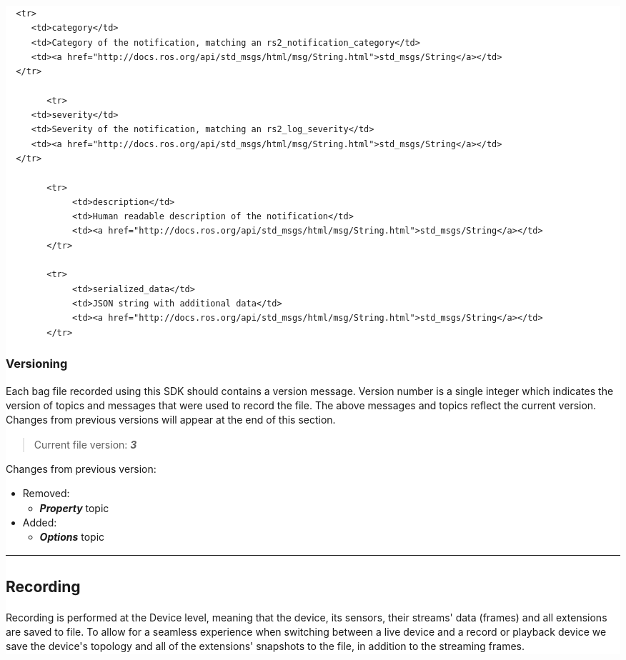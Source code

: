       <tr>
         <td>category</td>
         <td>Category of the notification, matching an rs2_notification_category</td>
         <td><a href="http://docs.ros.org/api/std_msgs/html/msg/String.html">std_msgs/String</a></td>
      </tr>

			<tr>
         <td>severity</td>
         <td>Severity of the notification, matching an rs2_log_severity</td>
         <td><a href="http://docs.ros.org/api/std_msgs/html/msg/String.html">std_msgs/String</a></td>
      </tr>

			<tr>
				 <td>description</td>
				 <td>Human readable description of the notification</td>
				 <td><a href="http://docs.ros.org/api/std_msgs/html/msg/String.html">std_msgs/String</a></td>
			</tr>

			<tr>
				 <td>serialized_data</td>
				 <td>JSON string with additional data</td>
				 <td><a href="http://docs.ros.org/api/std_msgs/html/msg/String.html">std_msgs/String</a></td>
			</tr>
   </tbody>
</table>

### Versioning

Each bag file recorded using this SDK should contains a version message.
Version number is a single integer which indicates the version of topics and messages that were used to record the file.
The above messages and topics reflect the current version.
Changes from previous versions will appear at the end of this section.

> Current file version: ***3***

Changes from previous version:

- Removed:
	- ***Property*** topic
- Added:
	- ***Options*** topic



----------


Recording
----------
Recording is performed at the Device level, meaning that the device, its sensors, their streams' data (frames) and all extensions are saved to file.
To allow for a seamless experience when switching between a live device and a record or playback device we save the device's topology and all of the extensions' snapshots to the file, in addition to the streaming frames.
